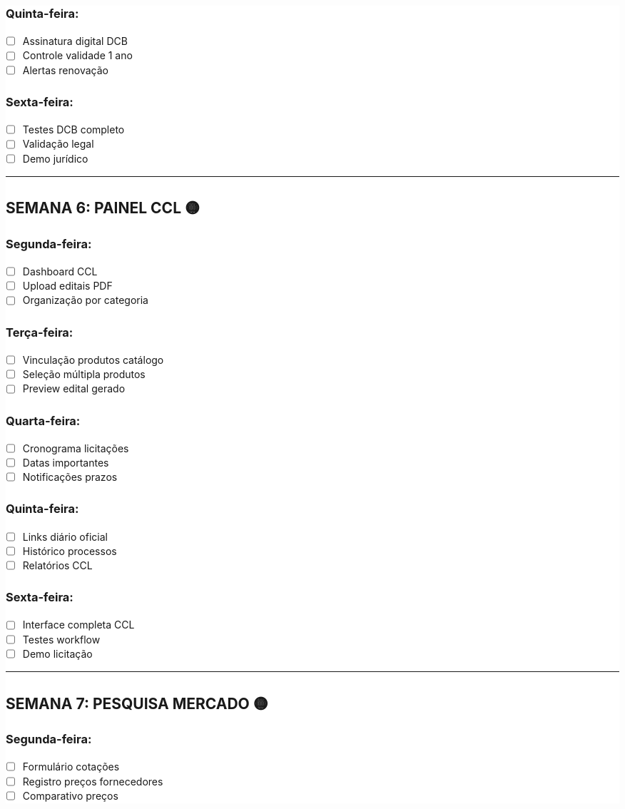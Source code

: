 ### **Quinta-feira:**
- [ ] Assinatura digital DCB
- [ ] Controle validade 1 ano
- [ ] Alertas renovação

### **Sexta-feira:**
- [ ] Testes DCB completo
- [ ] Validação legal
- [ ] Demo jurídico

---

## **SEMANA 6: PAINEL CCL** 🟡

### **Segunda-feira:**
- [ ] Dashboard CCL
- [ ] Upload editais PDF
- [ ] Organização por categoria

### **Terça-feira:**
- [ ] Vinculação produtos catálogo
- [ ] Seleção múltipla produtos
- [ ] Preview edital gerado

### **Quarta-feira:**
- [ ] Cronograma licitações
- [ ] Datas importantes
- [ ] Notificações prazos

### **Quinta-feira:**
- [ ] Links diário oficial
- [ ] Histórico processos
- [ ] Relatórios CCL

### **Sexta-feira:**
- [ ] Interface completa CCL
- [ ] Testes workflow
- [ ] Demo licitação

---

## **SEMANA 7: PESQUISA MERCADO** 🟡

### **Segunda-feira:**
- [ ] Formulário cotações
- [ ] Registro preços fornecedores
- [ ] Comparativo preços
